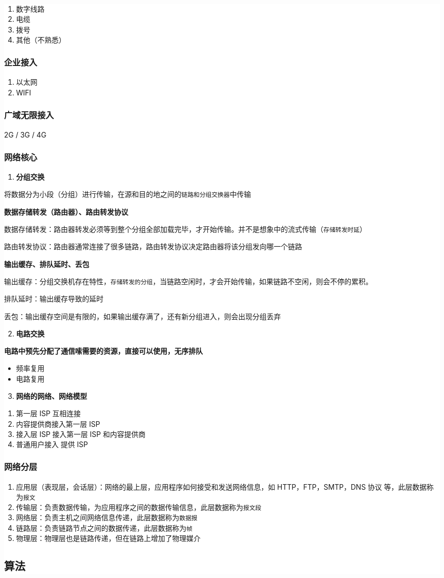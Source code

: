 1. 数字线路
2. 电缆
3. 拨号
4. 其他（不熟悉）

### 企业接入

1. 以太网
2. WIFI

### 广域无限接入

2G / 3G / 4G

### 网络核心

1. **分组交换**

将数据分为小段（分组）进行传输，在源和目的地之间的`链路和分组交换器`中传输

**数据存储转发（路由器）、路由转发协议**

数据存储转发：路由器转发必须等到整个分组全部加载完毕，才开始传输。并不是想象中的流式传输（`存储转发时延`）

路由转发协议：路由器通常连接了很多链路，路由转发协议决定路由器将该分组发向哪一个链路

**输出缓存、排队延时、丢包**

输出缓存：分组交换机存在特性，`存储转发的分组`，当链路空闲时，才会开始传输，如果链路不空闲，则会不停的累积。

排队延时：输出缓存导致的延时

丢包：输出缓存空间是有限的，如果输出缓存满了，还有新分组进入，则会出现分组丢弃

2. **电路交换**

**电路中预先分配了通信嗦需要的资源，直接可以使用，无序排队**

- 频率复用
- 电路复用

3. **网络的网络、网络模型**

1) 第一层 ISP 互相连接
2) 内容提供商接入第一层 ISP
3) 接入层 ISP 接入第一层 ISP 和内容提供商
4) 普通用户接入 提供 ISP

### 网络分层

1. 应用层（表现层，会话层）：网络的最上层，应用程序如何接受和发送网络信息，如 HTTP，FTP，SMTP，DNS 协议 等，此层数据称为`报文`
2. 传输层：负责数据传输，为应用程序之间的数据传输信息，此层数据称为`报文段`
3. 网络层：负责主机之间网络信息传递，此层数据称为`数据报`
4. 链路层：负责链路节点之间的数据传递，此层数据称为`帧`
5. 物理层：物理层也是链路传递，但在链路上增加了物理媒介

## 算法
